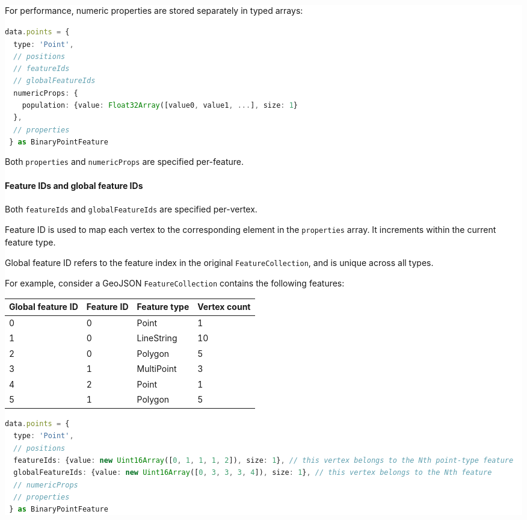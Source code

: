 For performance, numeric properties are stored separately in typed arrays:

```ts
data.points = {
  type: 'Point',
  // positions
  // featureIds
  // globalFeatureIds
  numericProps: {
    population: {value: Float32Array([value0, value1, ...], size: 1}
  },
  // properties
 } as BinaryPointFeature
```

Both `properties` and `numericProps` are specified per-feature.

#### Feature IDs and global feature IDs

Both `featureIds` and `globalFeatureIds` are specified per-vertex.

Feature ID is used to map each vertex to the corresponding element in the `properties` array. It increments within the current feature type.

Global feature ID refers to the feature index in the original `FeatureCollection`, and is unique across all types.

For example, consider a GeoJSON `FeatureCollection` contains the following features:

| Global feature ID | Feature ID | Feature type | Vertex count |
| ---- | ---- | ---- | ---- |
| 0 | 0 | Point | 1 |
| 1 | 0 | LineString | 10 |
| 2 | 0 | Polygon | 5 |
| 3 | 1 | MultiPoint | 3 |
| 4 | 2 | Point | 1 |
| 5 | 1 | Polygon | 5 |

```ts
data.points = {
  type: 'Point',
  // positions
  featureIds: {value: new Uint16Array([0, 1, 1, 1, 2]), size: 1}, // this vertex belongs to the Nth point-type feature
  globalFeatureIds: {value: new Uint16Array([0, 3, 3, 3, 4]), size: 1}, // this vertex belongs to the Nth feature
  // numericProps
  // properties
 } as BinaryPointFeature
```

